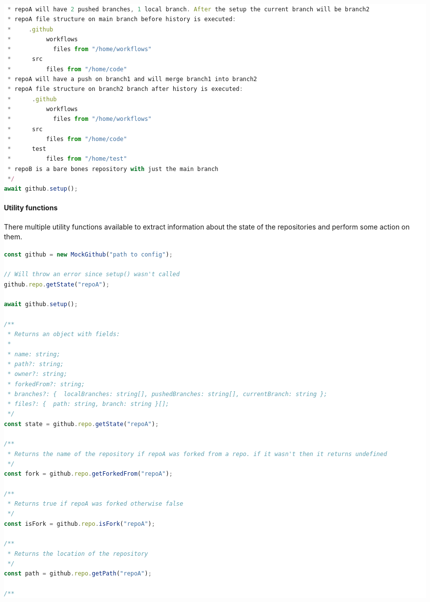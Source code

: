```typescript
 * repoA will have 2 pushed branches, 1 local branch. After the setup the current branch will be branch2
 * repoA file structure on main branch before history is executed:
 *     .github
 *          workflows
 *            files from "/home/workflows"
 *      src
 *          files from "/home/code"
 * repoA will have a push on branch1 and will merge branch1 into branch2
 * repoA file structure on branch2 branch after history is executed:
 *      .github
 *          workflows
 *            files from "/home/workflows"
 *      src
 *          files from "/home/code"
 *      test
 *          files from "/home/test"
 * repoB is a bare bones repository with just the main branch
 */
await github.setup();
```

#### Utility functions

There multiple utility functions available to extract information about the state of the repositories and perform some action on them.

```typescript
const github = new MockGithub("path to config");

// Will throw an error since setup() wasn't called
github.repo.getState("repoA");

await github.setup();

/**
 * Returns an object with fields:
 *
 * name: string;
 * path?: string;
 * owner?: string;
 * forkedFrom?: string;
 * branches?: {  localBranches: string[], pushedBranches: string[], currentBranch: string };
 * files?: {  path: string, branch: string }[];
 */
const state = github.repo.getState("repoA");

/**
 * Returns the name of the repository if repoA was forked from a repo. if it wasn't then it returns undefined
 */
const fork = github.repo.getForkedFrom("repoA");

/**
 * Returns true if repoA was forked otherwise false
 */
const isFork = github.repo.isFork("repoA");

/**
 * Returns the location of the repository
 */
const path = github.repo.getPath("repoA");

/**
```